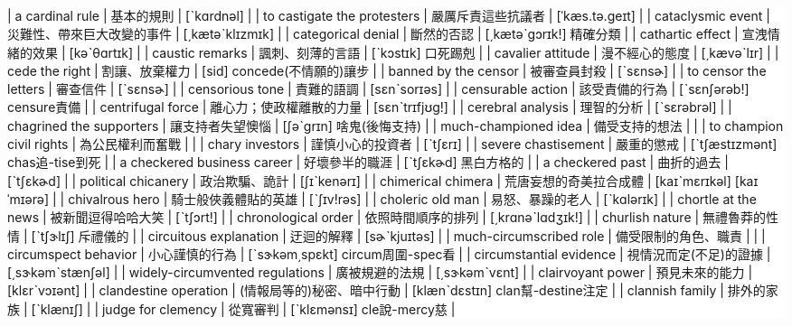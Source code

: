 | a cardinal rule                 | 基本的規則                 | [ˋkɑrdnəl]                       |
| to castigate the protesters     | 嚴厲斥責這些抗議者         | [ˈkæs.tə.ɡeɪt]                   |
| cataclysmic event               | 災難性、帶來巨大改變的事件 | [͵kætəˋklɪzmɪk]                  |
| categorical denial              | 斷然的否認                 | [͵kætəˋgɔrɪk!] 精確分類          |
| cathartic effect                | 宣洩情緒的效果             | [kəˋθɑrtɪk]                      |
| caustic remarks                 | 諷刺、刻薄的言語           | [ˋkɔstɪk] 口死踢剋               |
| cavalier attitude               | 漫不經心的態度             | [͵kævəˋlɪr]                      |
| cede the right                  | 割讓、放棄權力             | [sid] concede(不情願的)讓步      |
| banned by the censor            | 被審查員封殺               | [ˋsɛnsɚ]                         |
| to censor the letters           | 審查信件                   | [ˋsɛnsɚ]                         |
| censorious tone                 | 責難的語調                 | [sɛnˋsorɪəs]                     |
| censurable action               | 該受責備的行為             | [ˋsɛnʃərəb!] censure責備         |
| centrifugal force               | 離心力；使政權離散的力量   | [sɛnˋtrɪfjʊg!]                   |
| cerebral analysis               | 理智的分析                 | [ˋsɛrəbrəl]                      |
| chagrined the supporters        | 讓支持者失望懊惱           | [ʃəˋgrɪn] 啥鬼(後悔支持)         |
| much-championed idea            | 備受支持的想法             |                                  |
| to champion civil rights        | 為公民權利而奮戰           |                                  |
| chary investors                 | 謹慎小心的投資者           | [ˋtʃɛrɪ]                         |
| severe chastisement             | 嚴重的懲戒                 | [ˋtʃæstɪzmənt] chas追-tise到死   |
| a checkered business career     | 好壞參半的職涯             | [ˋtʃɛkɚd] 黑白方格的             |
| a checkered past                | 曲折的過去                 | [ˋtʃɛkɚd]                        |
| political chicanery             | 政治欺騙、詭計             | [ʃɪˋkenərɪ]                      |
| chimerical chimera              | 荒唐妄想的奇美拉合成體     | [kaɪˋmɛrɪkəl] [kaɪˈmɪərə]        |
| chivalrous hero                 | 騎士般俠義體貼的英雄       | [ˋʃɪv!rəs]                       |
| choleric old man                | 易怒、暴躁的老人           | [ˋkɑlərɪk]                       |
| chortle at the news             | 被新聞逗得哈哈大笑         | [ˋtʃɔrt!]                        |
| chronological order             | 依照時間順序的排列         | [͵krɑnəˋlɑdʒɪk!]                 |
| churlish nature                 | 無禮魯莽的性情             | [ˋtʃɝlɪʃ] 斥禮儀的               |
| circuitous explanation          | 迂迴的解釋                 | [sɚˋkjuɪtəs]                     |
| much-circumscribed role         | 備受限制的角色、職責       |                                  |
| circumspect behavior            | 小心謹慎的行為             | [ˋsɝkəm͵spɛkt] circum周圍-spec看 |
| circumstantial evidence         | 視情況而定(不足)的證據     | [͵sɝkəmˋstænʃəl]                 |
| widely-circumvented regulations | 廣被規避的法規             | [͵sɝkəmˋvɛnt]                    |
| clairvoyant power               | 預見未來的能力             | [klɛrˋvɔɪənt]                    |
| clandestine operation           | (情報局等的)秘密、暗中行動 | [klænˋdɛstɪn] clan幫-destine注定 |
| clannish family                 | 排外的家族                 | [ˋklænɪʃ]                        |
| judge for clemency              | 從寬審判                   | [ˋklɛmənsɪ] cle說-mercy慈        |